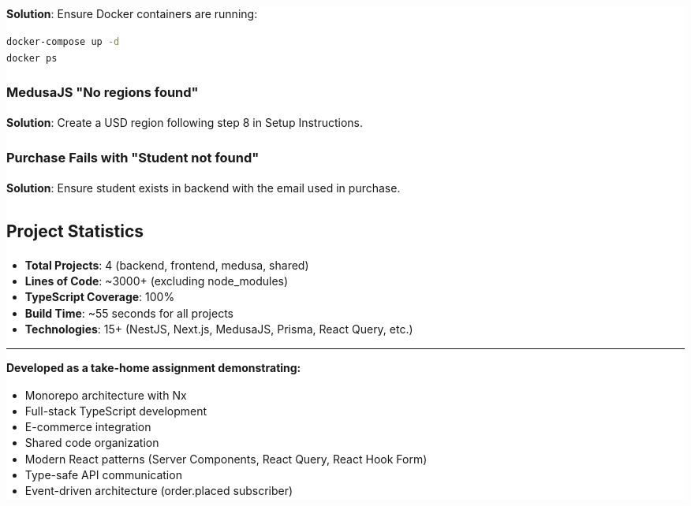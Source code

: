 **Solution**: Ensure Docker containers are running:

```bash
docker-compose up -d
docker ps
```

### MedusaJS "No regions found"

**Solution**: Create a USD region following step 8 in Setup Instructions.

### Purchase Fails with "Student not found"

**Solution**: Ensure student exists in backend with the email used in purchase.

## Project Statistics

- **Total Projects**: 4 (backend, frontend, medusa, shared)
- **Lines of Code**: ~3000+ (excluding node_modules)
- **TypeScript Coverage**: 100%
- **Build Time**: ~55 seconds for all projects
- **Technologies**: 15+ (NestJS, Next.js, MedusaJS, Prisma, React Query, etc.)

---

**Developed as a take-home assignment demonstrating:**

- Monorepo architecture with Nx
- Full-stack TypeScript development
- E-commerce integration
- Shared code organization
- Modern React patterns (Server Components, React Query, React Hook Form)
- Type-safe API communication
- Event-driven architecture (order.placed subscriber)
